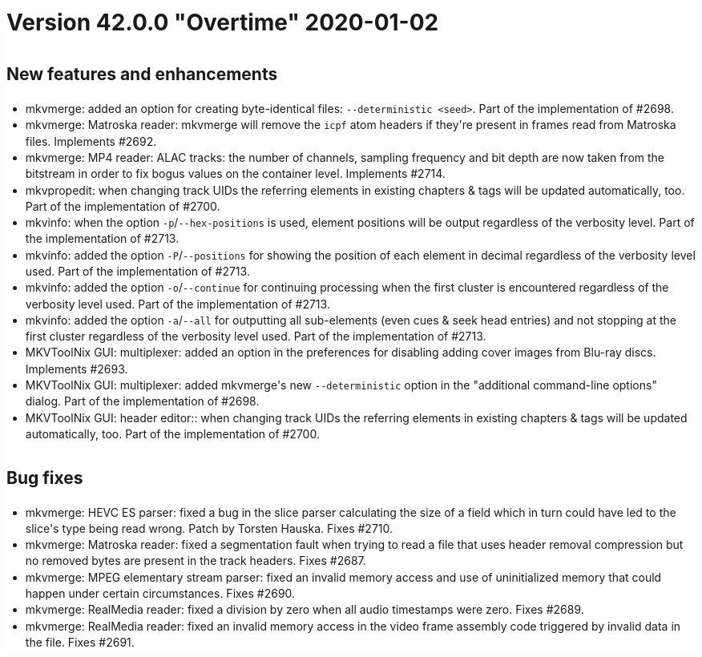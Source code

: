 
# Version 42.0.0 "Overtime" 2020-01-02

## New features and enhancements

* mkvmerge: added an option for creating byte-identical files:
  `--deterministic <seed>`. Part of the implementation of #2698.
* mkvmerge: Matroska reader: mkvmerge will remove the `icpf` atom headers if
  they're present in frames read from Matroska files. Implements #2692.
* mkvmerge: MP4 reader: ALAC tracks: the number of channels, sampling
  frequency and bit depth are now taken from the bitstream in order to fix
  bogus values on the container level. Implements #2714.
* mkvpropedit: when changing track UIDs the referring elements in existing
  chapters & tags will be updated automatically, too. Part of the
  implementation of #2700.
* mkvinfo: when the option `-p`/`--hex-positions` is used, element positions
  will be output regardless of the verbosity level. Part of the implementation
  of #2713.
* mkvinfo: added the option `-P`/`--positions` for showing the position of
  each element in decimal regardless of the verbosity level used. Part of the
  implementation of #2713.
* mkvinfo: added the option `-o`/`--continue` for continuing processing when
  the first cluster is encountered regardless of the verbosity level
  used. Part of the implementation of #2713.
* mkvinfo: added the option `-a`/`--all` for outputting all sub-elements (even
  cues & seek head entries) and not stopping at the first cluster regardless
  of the verbosity level used. Part of the implementation of #2713.
* MKVToolNix GUI: multiplexer: added an option in the preferences for
  disabling adding cover images from Blu-ray discs. Implements #2693.
* MKVToolNix GUI: multiplexer: added mkvmerge's new `--deterministic` option
  in the "additional command-line options" dialog. Part of the implementation
  of #2698.
* MKVToolNix GUI: header editor:: when changing track UIDs the referring
  elements in existing chapters & tags will be updated automatically,
  too. Part of the implementation of #2700.

## Bug fixes

* mkvmerge: HEVC ES parser: fixed a bug in the slice parser calculating the
  size of a field which in turn could have led to the slice's type being read
  wrong. Patch by Torsten Hauska. Fixes #2710.
* mkvmerge: Matroska reader: fixed a segmentation fault when trying to read a
  file that uses header removal compression but no removed bytes are present
  in the track headers. Fixes #2687.
* mkvmerge: MPEG elementary stream parser: fixed an invalid memory access and
  use of uninitialized memory that could happen under certain
  circumstances. Fixes #2690.
* mkvmerge: RealMedia reader: fixed a division by zero when all audio
  timestamps were zero. Fixes #2689.
* mkvmerge: RealMedia reader: fixed an invalid memory access in the video
  frame assembly code triggered by invalid data in the file. Fixes #2691.
